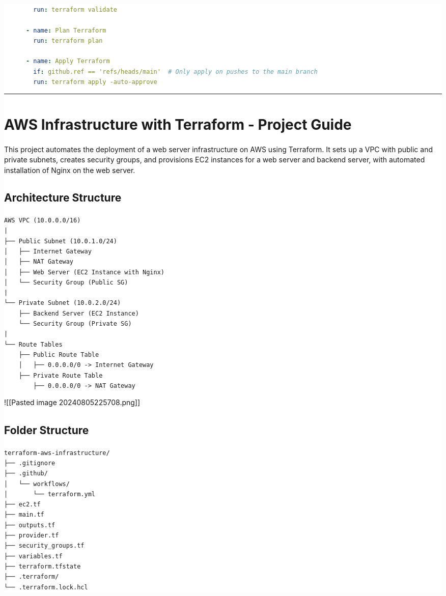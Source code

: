 ```yaml
        run: terraform validate

      - name: Plan Terraform
        run: terraform plan

      - name: Apply Terraform
        if: github.ref == 'refs/heads/main'  # Only apply on pushes to the main branch
        run: terraform apply -auto-approve

```



---



# AWS Infrastructure with Terraform - Project Guide

This project automates the deployment of a web server infrastructure on AWS using Terraform. It sets up a VPC with public and private subnets, creates security groups, and provisions EC2 instances for a web server and backend server, with automated installation of Nginx on the web server.

## Architecture Structure

```
AWS VPC (10.0.0.0/16)
|
├── Public Subnet (10.0.1.0/24)
│   ├── Internet Gateway
│   ├── NAT Gateway
│   ├── Web Server (EC2 Instance with Nginx)
│   └── Security Group (Public SG)
|
└── Private Subnet (10.0.2.0/24)
    ├── Backend Server (EC2 Instance)
    └── Security Group (Private SG)
|
└── Route Tables
    ├── Public Route Table
    │   ├── 0.0.0.0/0 -> Internet Gateway
    ├── Private Route Table
        ├── 0.0.0.0/0 -> NAT Gateway
```


![[Pasted image 20240805225708.png]]

## Folder Structure

```
terraform-aws-infrastructure/
├── .gitignore
├── .github/
│   └── workflows/
│       └── terraform.yml
├── ec2.tf
├── main.tf
├── outputs.tf
├── provider.tf
├── security_groups.tf
├── variables.tf
├── terraform.tfstate
├── .terraform/
└── .terraform.lock.hcl
```